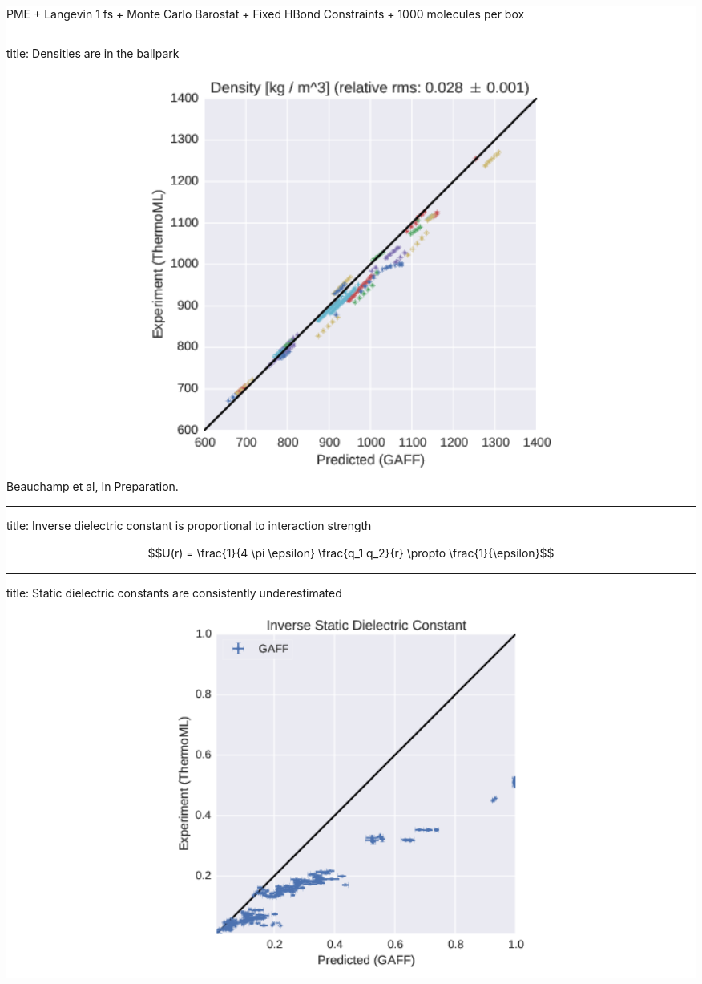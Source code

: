 <footer class="source"> 
PME + Langevin 1 fs + Monte Carlo Barostat + Fixed HBond Constraints + 1000 molecules per box
</footer>


---
title:  Densities are in the ballpark

<center>
<img height=500 src=figures/densities_thermoml.png />
</center>


<footer class="source"> 
Beauchamp et al, In Preparation.
</footer>

---
title: Inverse dielectric constant is proportional to interaction strength

$$U(r) = \frac{1}{4 \pi \epsilon} \frac{q_1 q_2}{r} \propto \frac{1}{\epsilon}$$

---
title:  Static dielectric constants are consistently underestimated

<center>
<img height=450 src=figures/dielectrics_thermoml_nocorr.png />
</center>